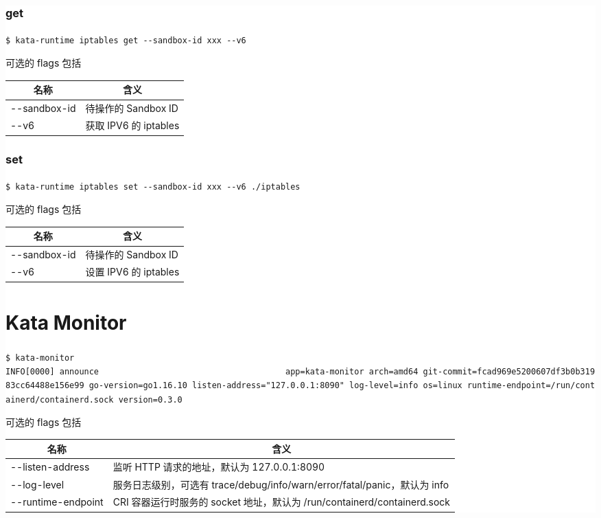 ### get

```shell
$ kata-runtime iptables get --sandbox-id xxx --v6
```

可选的 flags 包括

| 名称         | 含义                  |
| ------------ | --------------------- |
| --sandbox-id | 待操作的 Sandbox ID   |
| --v6         | 获取 IPV6 的 iptables |

### set

```shell
$ kata-runtime iptables set --sandbox-id xxx --v6 ./iptables
```

可选的 flags 包括

| 名称         | 含义                  |
| ------------ | --------------------- |
| --sandbox-id | 待操作的 Sandbox ID   |
| --v6         | 设置 IPV6 的 iptables |

# Kata Monitor

```shell
$ kata-monitor
INFO[0000] announce                                      app=kata-monitor arch=amd64 git-commit=fcad969e5200607df3b0b31983cc64488e156e99 go-version=go1.16.10 listen-address="127.0.0.1:8090" log-level=info os=linux runtime-endpoint=/run/containerd/containerd.sock version=0.3.0
```

可选的 flags 包括

| 名称               | 含义                                                         |
| ------------------ | ------------------------------------------------------------ |
| --listen-address   | 监听 HTTP 请求的地址，默认为 127.0.0.1:8090                  |
| --log-level        | 服务日志级别，可选有 trace/debug/info/warn/error/fatal/panic，默认为 info |
| --runtime-endpoint | CRI 容器运行时服务的 socket 地址，默认为 /run/containerd/containerd.sock |
